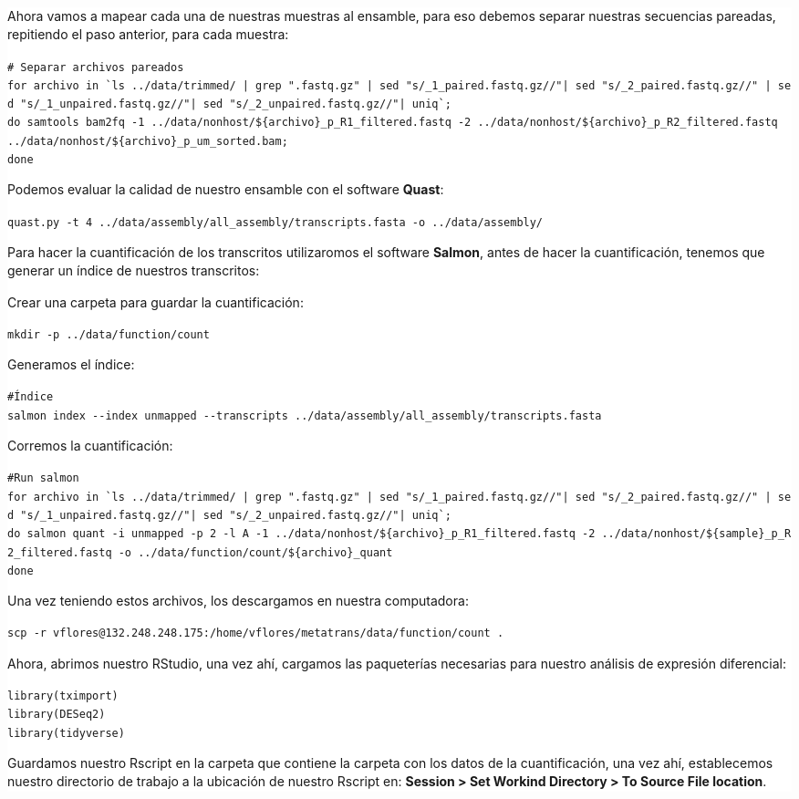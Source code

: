 Ahora vamos a mapear cada una de nuestras muestras al ensamble, para eso debemos separar nuestras secuencias pareadas, repitiendo el paso anterior, para cada muestra:

```
# Separar archivos pareados
for archivo in `ls ../data/trimmed/ | grep ".fastq.gz" | sed "s/_1_paired.fastq.gz//"| sed "s/_2_paired.fastq.gz//" | sed "s/_1_unpaired.fastq.gz//"| sed "s/_2_unpaired.fastq.gz//"| uniq`;
do samtools bam2fq -1 ../data/nonhost/${archivo}_p_R1_filtered.fastq -2 ../data/nonhost/${archivo}_p_R2_filtered.fastq ../data/nonhost/${archivo}_p_um_sorted.bam;
done
```

Podemos evaluar la calidad de nuestro ensamble con el software **Quast**:

```
quast.py -t 4 ../data/assembly/all_assembly/transcripts.fasta -o ../data/assembly/
```


Para hacer la cuantificación de los transcritos utilizaromos el software **Salmon**, antes de hacer la cuantificación, tenemos que generar un índice de nuestros transcritos:

Crear una carpeta para guardar la cuantificación:

```
mkdir -p ../data/function/count
```
Generamos el índice:

```
#Índice
salmon index --index unmapped --transcripts ../data/assembly/all_assembly/transcripts.fasta
```

Corremos la cuantificación:

```
#Run salmon
for archivo in `ls ../data/trimmed/ | grep ".fastq.gz" | sed "s/_1_paired.fastq.gz//"| sed "s/_2_paired.fastq.gz//" | sed "s/_1_unpaired.fastq.gz//"| sed "s/_2_unpaired.fastq.gz//"| uniq`;
do salmon quant -i unmapped -p 2 -l A -1 ../data/nonhost/${archivo}_p_R1_filtered.fastq -2 ../data/nonhost/${sample}_p_R2_filtered.fastq -o ../data/function/count/${archivo}_quant
done
```

Una vez teniendo estos archivos, los descargamos en nuestra computadora:

```
scp -r vflores@132.248.248.175:/home/vflores/metatrans/data/function/count .
```

Ahora, abrimos nuestro RStudio, una vez ahí, cargamos las paqueterías necesarias para nuestro análisis de expresión diferencial:

```
library(tximport)
library(DESeq2)
library(tidyverse)
```

Guardamos nuestro Rscript en la carpeta que contiene la carpeta con los datos de la cuantificación, una vez ahí, establecemos nuestro directorio de trabajo a la ubicación de nuestro Rscript en: **Session > Set Workind Directory > To Source File location**.
